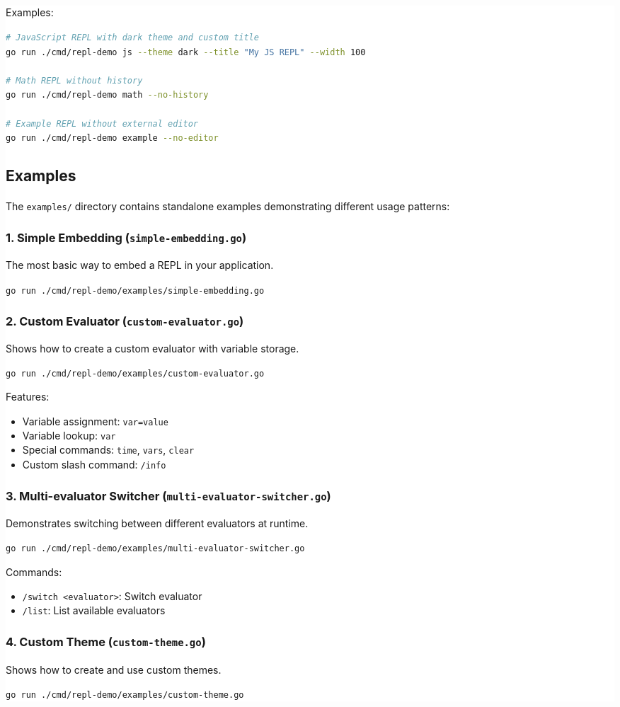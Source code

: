 Examples:
```bash
# JavaScript REPL with dark theme and custom title
go run ./cmd/repl-demo js --theme dark --title "My JS REPL" --width 100

# Math REPL without history
go run ./cmd/repl-demo math --no-history

# Example REPL without external editor
go run ./cmd/repl-demo example --no-editor
```

## Examples

The `examples/` directory contains standalone examples demonstrating different usage patterns:

### 1. Simple Embedding (`simple-embedding.go`)
The most basic way to embed a REPL in your application.

```bash
go run ./cmd/repl-demo/examples/simple-embedding.go
```

### 2. Custom Evaluator (`custom-evaluator.go`)
Shows how to create a custom evaluator with variable storage.

```bash
go run ./cmd/repl-demo/examples/custom-evaluator.go
```

Features:
- Variable assignment: `var=value`
- Variable lookup: `var`
- Special commands: `time`, `vars`, `clear`
- Custom slash command: `/info`

### 3. Multi-evaluator Switcher (`multi-evaluator-switcher.go`)
Demonstrates switching between different evaluators at runtime.

```bash
go run ./cmd/repl-demo/examples/multi-evaluator-switcher.go
```

Commands:
- `/switch <evaluator>`: Switch evaluator
- `/list`: List available evaluators

### 4. Custom Theme (`custom-theme.go`)
Shows how to create and use custom themes.

```bash
go run ./cmd/repl-demo/examples/custom-theme.go
```
